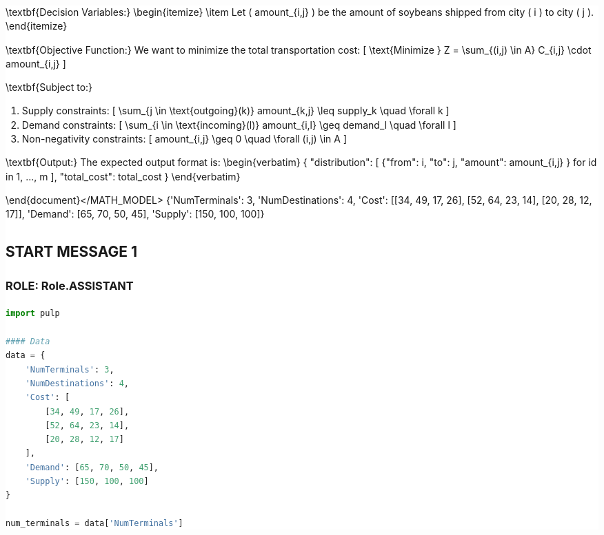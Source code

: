 \textbf{Decision Variables:}
\begin{itemize}
    \item Let \( amount_{i,j} \) be the amount of soybeans shipped from city \( i \) to city \( j \).
\end{itemize}

\textbf{Objective Function:}
We want to minimize the total transportation cost:
\[
\text{Minimize } Z = \sum_{(i,j) \in A} C_{i,j} \cdot amount_{i,j}
\]

\textbf{Subject to:}
1. Supply constraints:
\[
\sum_{j \in \text{outgoing}(k)} amount_{k,j} \leq supply_k \quad \forall k
\]
2. Demand constraints:
\[
\sum_{i \in \text{incoming}(l)} amount_{i,l} \geq demand_l \quad \forall l
\]
3. Non-negativity constraints:
\[
amount_{i,j} \geq 0 \quad \forall (i,j) \in A
\]

\textbf{Output:}
The expected output format is:
\begin{verbatim}
{
    "distribution": [
        {"from": i,
         "to": j,
         "amount": amount_{i,j}
        }
        for id in 1, ..., m
    ],
    "total_cost": total_cost
}
\end{verbatim}

\end{document}</MATH_MODEL>
<DATA>
{'NumTerminals': 3, 'NumDestinations': 4, 'Cost': [[34, 49, 17, 26], [52, 64, 23, 14], [20, 28, 12, 17]], 'Demand': [65, 70, 50, 45], 'Supply': [150, 100, 100]}</DATA>


## START MESSAGE 1 
### ROLE: Role.ASSISTANT
```python
import pulp

#### Data
data = {
    'NumTerminals': 3,
    'NumDestinations': 4,
    'Cost': [
        [34, 49, 17, 26],
        [52, 64, 23, 14],
        [20, 28, 12, 17]
    ],
    'Demand': [65, 70, 50, 45],
    'Supply': [150, 100, 100]
}

num_terminals = data['NumTerminals']
```